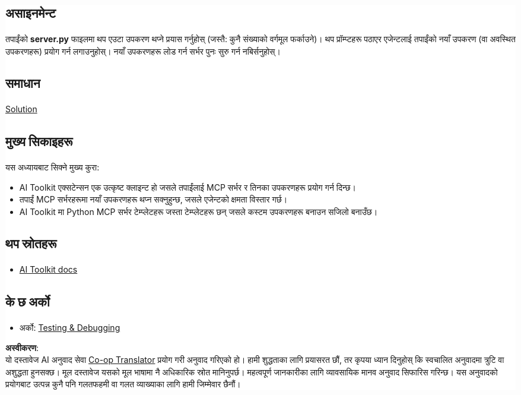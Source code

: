## असाइनमेन्ट

तपाईंको **server.py** फाइलमा थप एउटा उपकरण थप्ने प्रयास गर्नुहोस् (जस्तै: कुनै संख्याको वर्गमूल फर्काउने)। थप प्रॉम्प्टहरू पठाएर एजेन्टलाई तपाईंको नयाँ उपकरण (वा अवस्थित उपकरणहरू) प्रयोग गर्न लगाउनुहोस्। नयाँ उपकरणहरू लोड गर्न सर्भर पुनः सुरु गर्न नबिर्सनुहोस्।

## समाधान

[Solution](./solution/README.md)

## मुख्य सिकाइहरू

यस अध्यायबाट सिक्ने मुख्य कुरा:

- AI Toolkit एक्सटेन्सन एक उत्कृष्ट क्लाइन्ट हो जसले तपाईंलाई MCP सर्भर र तिनका उपकरणहरू प्रयोग गर्न दिन्छ।
- तपाईं MCP सर्भरहरूमा नयाँ उपकरणहरू थप्न सक्नुहुन्छ, जसले एजेन्टको क्षमता विस्तार गर्छ।
- AI Toolkit मा Python MCP सर्भर टेम्प्लेटहरू जस्ता टेम्प्लेटहरू छन् जसले कस्टम उपकरणहरू बनाउन सजिलो बनाउँछ।

## थप स्रोतहरू

- [AI Toolkit docs](https://aka.ms/AIToolkit/doc)

## के छ अर्को
- अर्को: [Testing & Debugging](../08-testing/README.md)

**अस्वीकरण**:  
यो दस्तावेज AI अनुवाद सेवा [Co-op Translator](https://github.com/Azure/co-op-translator) प्रयोग गरी अनुवाद गरिएको हो। हामी शुद्धताका लागि प्रयासरत छौं, तर कृपया ध्यान दिनुहोस् कि स्वचालित अनुवादमा त्रुटि वा अशुद्धता हुनसक्छ। मूल दस्तावेज यसको मूल भाषामा नै अधिकारिक स्रोत मानिनुपर्छ। महत्वपूर्ण जानकारीका लागि व्यावसायिक मानव अनुवाद सिफारिस गरिन्छ। यस अनुवादको प्रयोगबाट उत्पन्न कुनै पनि गलतफहमी वा गलत व्याख्याका लागि हामी जिम्मेवार छैनौं।